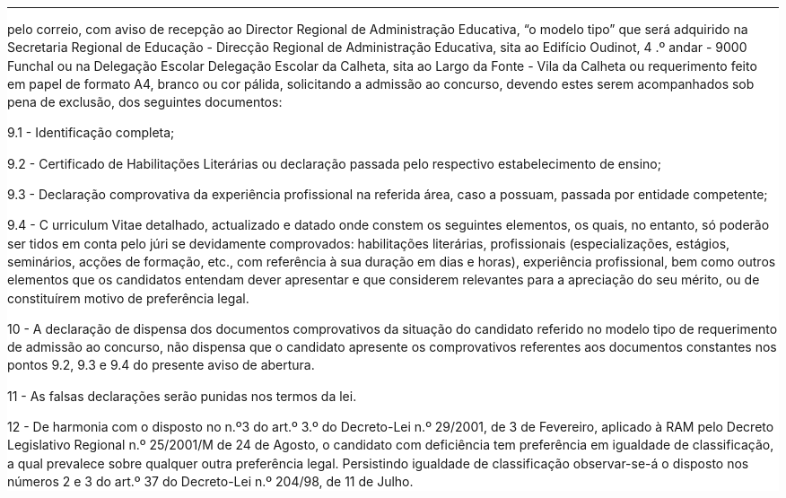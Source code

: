 

---

pelo correio, com aviso de recepção ao Director
Regional de Administração Educativa, “o modelo
tipo” que será adquirido na Secretaria Regional de
Educação - Direcção Regional de Administração
Educativa, sita ao Edifício Oudinot, 4 .º andar - 9000
Funchal ou na Delegação Escolar Delegação Escolar
da Calheta, sita ao Largo da Fonte - Vila da Calheta
ou requerimento feito em papel de formato A4,
branco ou cor pálida, solicitando a admissão ao
concurso, devendo estes serem acompanhados sob
pena de exclusão, dos seguintes documentos:


9.1 - Identificação completa;


9.2 - Certificado de Habilitações Literárias ou
declaração passada pelo respectivo
estabelecimento de ensino;


9.3 - Declaração comprovativa da experiência
profissional na referida área, caso a possuam,
passada por entidade competente;


9.4 - C urriculum Vitae detalhado, actualizado e
datado onde constem os seguintes elementos, os
quais, no entanto, só poderão ser tidos em conta
pelo júri se devidamente comprovados:
habilitações literárias, profissionais
(especializações, estágios, seminários, acções
de formação, etc., com referência à sua duração
em dias e horas), experiência profissional, bem
como outros elementos que os candidatos
entendam dever apresentar e que considerem
relevantes para a apreciação do seu mérito, ou
de constituírem motivo de preferência legal.


10 - A declaração de dispensa dos documentos
comprovativos da situação do candidato referido no
modelo tipo de requerimento de admissão ao
concurso, não dispensa que o candidato apresente os
comprovativos referentes aos documentos
constantes nos pontos 9.2, 9.3 e 9.4 do presente aviso
de abertura.


11 - As falsas declarações serão punidas nos termos da
lei.


12 - De harmonia com o disposto no n.º3 do art.º 3.º do
Decreto-Lei n.º 29/2001, de 3 de Fevereiro, aplicado
à RAM pelo Decreto Legislativo Regional n.º
25/2001/M de 24 de Agosto, o candidato com
deficiência tem preferência em igualdade de
classificação, a qual prevalece sobre qualquer outra
preferência legal. Persistindo igualdade de
classificação observar-se-á o disposto nos números 2
e 3 do art.º 37 do Decreto-Lei n.º 204/98, de 11 de
Julho.
